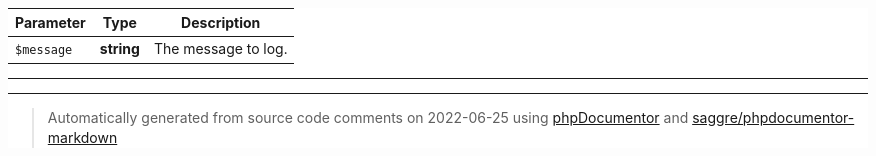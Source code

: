 | Parameter | Type | Description |
|-----------|------|-------------|
| `$message` | **string** | The message to log. |




***


***
> Automatically generated from source code comments on 2022-06-25 using [phpDocumentor](http://www.phpdoc.org/) and [saggre/phpdocumentor-markdown](https://github.com/Saggre/phpDocumentor-markdown)
